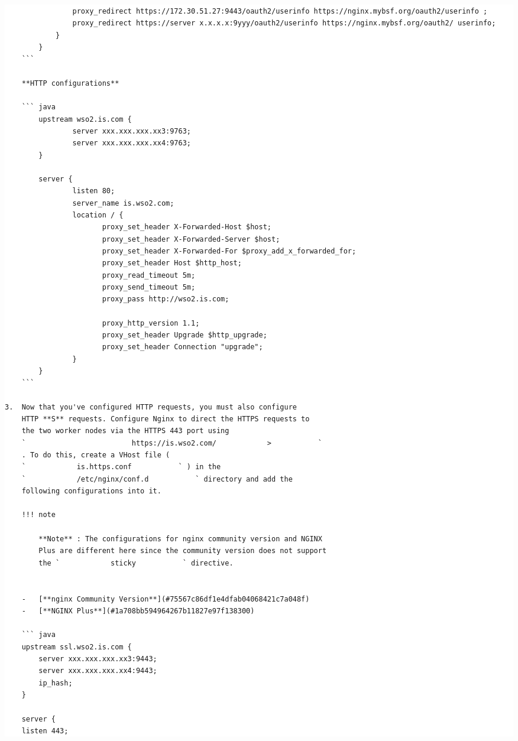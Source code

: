 ```
                proxy_redirect https://172.30.51.27:9443/oauth2/userinfo https://nginx.mybsf.org/oauth2/userinfo ;
                proxy_redirect https://server x.x.x.x:9yyy/oauth2/userinfo https://nginx.mybsf.org/oauth2/ userinfo;
            }
        }
    ```

    **HTTP configurations**

    ``` java
        upstream wso2.is.com {
                server xxx.xxx.xxx.xx3:9763;
                server xxx.xxx.xxx.xx4:9763;
        }
    
        server {
                listen 80;
                server_name is.wso2.com;
                location / {
                       proxy_set_header X-Forwarded-Host $host;
                       proxy_set_header X-Forwarded-Server $host;
                       proxy_set_header X-Forwarded-For $proxy_add_x_forwarded_for;
                       proxy_set_header Host $http_host;
                       proxy_read_timeout 5m;
                       proxy_send_timeout 5m;
                       proxy_pass http://wso2.is.com;
         
                       proxy_http_version 1.1;
                       proxy_set_header Upgrade $http_upgrade;
                       proxy_set_header Connection "upgrade";
                }
        }
    ```

3.  Now that you've configured HTTP requests, you must also configure
    HTTP **S** requests. Configure Nginx to direct the HTTPS requests to
    the two worker nodes via the HTTPS 443 port using
    `                         https://is.wso2.com/            >           `
    . To do this, create a VHost file (
    `            is.https.conf           ` ) in the
    `            /etc/nginx/conf.d           ` directory and add the
    following configurations into it.

    !!! note
    
        **Note** : The configurations for nginx community version and NGINX
        Plus are different here since the community version does not support
        the `            sticky           ` directive.
    

    -   [**nginx Community Version**](#75567c86df1e4dfab04068421c7a048f)
    -   [**NGINX Plus**](#1a708bb594964267b11827e97f138300)

    ``` java
    upstream ssl.wso2.is.com {
        server xxx.xxx.xxx.xx3:9443;
        server xxx.xxx.xxx.xx4:9443;
        ip_hash;
    }
     
    server {
    listen 443;
```